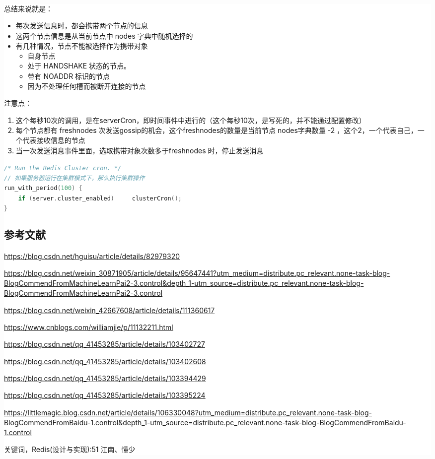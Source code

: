 ```c
```



总结来说就是：

- 每次发送信息时，都会携带两个节点的信息
- 这两个节点信息是从当前节点中 nodes 字典中随机选择的
- 有几种情况，节点不能被选择作为携带对象
  - 自身节点
  - 处于 HANDSHAKE 状态的节点。
  - 带有 NOADDR 标识的节点
  - 因为不处理任何槽而被断开连接的节点 



注意点：

1. 这个每秒10次的调用，是在serverCron，即时间事件中进行的（这个每秒10次，是写死的，并不能通过配置修改）
2. 每个节点都有 freshnodes 次发送gossip的机会，这个freshnodes的数量是当前节点 nodes字典数量 -2 ，这个2，一个代表自己，一个代表接收信息的节点
3. 当一次发送消息事件里面，选取携带对象次数多于freshnodes 时，停止发送消息



```c
/* Run the Redis Cluster cron. */
// 如果服务器运行在集群模式下，那么执行集群操作
run_with_period(100) {
    if (server.cluster_enabled)     clusterCron();
}
```





## 参考文献

https://blog.csdn.net/hguisu/article/details/82979320

https://blog.csdn.net/weixin_30871905/article/details/95647441?utm_medium=distribute.pc_relevant.none-task-blog-BlogCommendFromMachineLearnPai2-3.control&depth_1-utm_source=distribute.pc_relevant.none-task-blog-BlogCommendFromMachineLearnPai2-3.control

https://blog.csdn.net/weixin_42667608/article/details/111360617

https://www.cnblogs.com/williamjie/p/11132211.html

https://blog.csdn.net/qq_41453285/article/details/103402727

https://blog.csdn.net/qq_41453285/article/details/103402608

https://blog.csdn.net/qq_41453285/article/details/103394429

https://blog.csdn.net/qq_41453285/article/details/103395224



https://littlemagic.blog.csdn.net/article/details/106330048?utm_medium=distribute.pc_relevant.none-task-blog-BlogCommendFromBaidu-1.control&depth_1-utm_source=distribute.pc_relevant.none-task-blog-BlogCommendFromBaidu-1.control



关键词，Redis(设计与实现):51 江南、懂少

